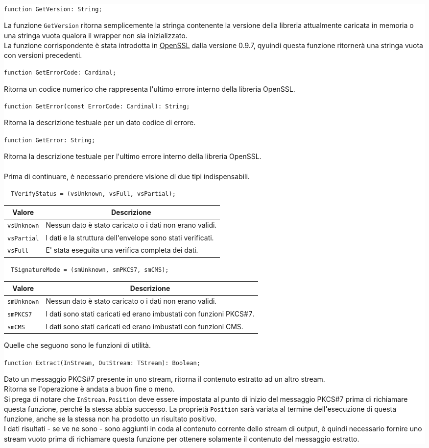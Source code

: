 ```delphi
function GetVersion: String;
```
La funzione `GetVersion` ritorna semplicemente la stringa contenente la versione della libreria attualmente caricata in memoria o una stringa vuota qualora il wrapper non sia inizializzato.\
La funzione corrispondente è stata introdotta in [OpenSSL](https://www.openssl.org) dalla versione 0.9.7, qyuindi questa funzione ritornerà una stringa vuota con versioni precedenti.

```delphi
function GetErrorCode: Cardinal;
```
Ritorna un codice numerico che rappresenta l'ultimo errore interno della libreria OpenSSL.

```delphi
function GetError(const ErrorCode: Cardinal): String;
```
Ritorna la descrizione testuale per un dato codice di errore.

```delphi
function GetError: String;
```
Ritorna la descrizione testuale per l'ultimo errore interno della libreria OpenSSL.\
\
Prima di continuare, è necessario prendere visione di due tipi indispensabili.

```delphi
  TVerifyStatus = (vsUnknown, vsFull, vsPartial);
```

|Valore|Descrizione|
|--|--|
|`vsUnknown`|Nessun dato è stato caricato o i dati non erano validi.|
|`vsPartial`|I dati e la struttura dell'envelope sono stati verificati.|
|`vsFull`|E' stata eseguita una verifica completa dei dati.|

```delphi
  TSignatureMode = (smUnknown, smPKCS7, smCMS);
```

|Valore|Descrizione|
|--|--|
|`smUnknown`|Nessun dato è stato caricato o i dati non erano validi.|
|`smPKCS7`|I dati sono stati caricati ed erano imbustati con funzioni PKCS#7.|
|`smCMS`|I dati sono stati caricati ed erano imbustati con funzioni CMS.|

Quelle che seguono sono le funzioni di utilità.

```delphi
function Extract(InStream, OutStream: TStream): Boolean;
```
Dato un messaggio PKCS#7 presente in uno stream, ritorna il contenuto estratto ad un altro stream.\
Ritorna se l'operazione è andata a buon fine o meno.\
Si prega di notare che `InStream.Position` deve essere impostata al punto di inizio del messaggio PKCS#7 prima di richiamare questa funzione, perché la stessa abbia successo. La proprietà `Position` sarà variata al termine dell'esecuzione di questa funzione, anche se la stessa non ha prodotto un risultato positivo.\
I dati risultati - se ve ne sono - sono aggiunti in coda al contenuto corrente dello stream di output, è quindi necessario fornire uno stream vuoto prima di richiamare questa funzione per ottenere solamente il contenuto del messaggio estratto.
